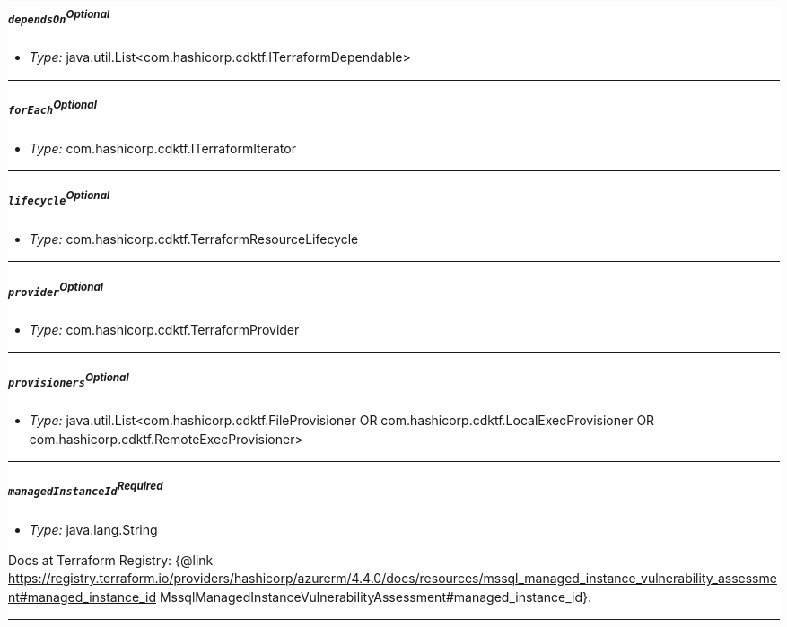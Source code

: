 
##### `dependsOn`<sup>Optional</sup> <a name="dependsOn" id="@cdktf/provider-azurerm.mssqlManagedInstanceVulnerabilityAssessment.MssqlManagedInstanceVulnerabilityAssessment.Initializer.parameter.dependsOn"></a>

- *Type:* java.util.List<com.hashicorp.cdktf.ITerraformDependable>

---

##### `forEach`<sup>Optional</sup> <a name="forEach" id="@cdktf/provider-azurerm.mssqlManagedInstanceVulnerabilityAssessment.MssqlManagedInstanceVulnerabilityAssessment.Initializer.parameter.forEach"></a>

- *Type:* com.hashicorp.cdktf.ITerraformIterator

---

##### `lifecycle`<sup>Optional</sup> <a name="lifecycle" id="@cdktf/provider-azurerm.mssqlManagedInstanceVulnerabilityAssessment.MssqlManagedInstanceVulnerabilityAssessment.Initializer.parameter.lifecycle"></a>

- *Type:* com.hashicorp.cdktf.TerraformResourceLifecycle

---

##### `provider`<sup>Optional</sup> <a name="provider" id="@cdktf/provider-azurerm.mssqlManagedInstanceVulnerabilityAssessment.MssqlManagedInstanceVulnerabilityAssessment.Initializer.parameter.provider"></a>

- *Type:* com.hashicorp.cdktf.TerraformProvider

---

##### `provisioners`<sup>Optional</sup> <a name="provisioners" id="@cdktf/provider-azurerm.mssqlManagedInstanceVulnerabilityAssessment.MssqlManagedInstanceVulnerabilityAssessment.Initializer.parameter.provisioners"></a>

- *Type:* java.util.List<com.hashicorp.cdktf.FileProvisioner OR com.hashicorp.cdktf.LocalExecProvisioner OR com.hashicorp.cdktf.RemoteExecProvisioner>

---

##### `managedInstanceId`<sup>Required</sup> <a name="managedInstanceId" id="@cdktf/provider-azurerm.mssqlManagedInstanceVulnerabilityAssessment.MssqlManagedInstanceVulnerabilityAssessment.Initializer.parameter.managedInstanceId"></a>

- *Type:* java.lang.String

Docs at Terraform Registry: {@link https://registry.terraform.io/providers/hashicorp/azurerm/4.4.0/docs/resources/mssql_managed_instance_vulnerability_assessment#managed_instance_id MssqlManagedInstanceVulnerabilityAssessment#managed_instance_id}.

---